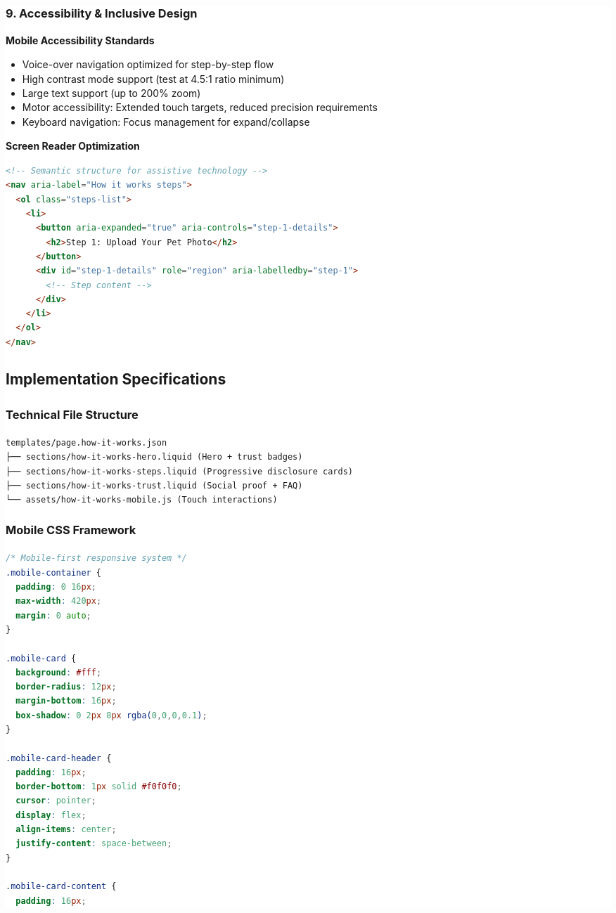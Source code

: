 ### 9. Accessibility & Inclusive Design

**Mobile Accessibility Standards**
- Voice-over navigation optimized for step-by-step flow
- High contrast mode support (test at 4.5:1 ratio minimum)
- Large text support (up to 200% zoom)
- Motor accessibility: Extended touch targets, reduced precision requirements
- Keyboard navigation: Focus management for expand/collapse

**Screen Reader Optimization**
```html
<!-- Semantic structure for assistive technology -->
<nav aria-label="How it works steps">
  <ol class="steps-list">
    <li>
      <button aria-expanded="true" aria-controls="step-1-details">
        <h2>Step 1: Upload Your Pet Photo</h2>
      </button>
      <div id="step-1-details" role="region" aria-labelledby="step-1">
        <!-- Step content -->
      </div>
    </li>
  </ol>
</nav>
```

## Implementation Specifications

### Technical File Structure
```
templates/page.how-it-works.json
├── sections/how-it-works-hero.liquid (Hero + trust badges)
├── sections/how-it-works-steps.liquid (Progressive disclosure cards)  
├── sections/how-it-works-trust.liquid (Social proof + FAQ)
└── assets/how-it-works-mobile.js (Touch interactions)
```

### Mobile CSS Framework
```css
/* Mobile-first responsive system */
.mobile-container {
  padding: 0 16px;
  max-width: 420px;
  margin: 0 auto;
}

.mobile-card {
  background: #fff;
  border-radius: 12px;
  margin-bottom: 16px;
  box-shadow: 0 2px 8px rgba(0,0,0,0.1);
}

.mobile-card-header {
  padding: 16px;
  border-bottom: 1px solid #f0f0f0;
  cursor: pointer;
  display: flex;
  align-items: center;
  justify-content: space-between;
}

.mobile-card-content {
  padding: 16px;
```